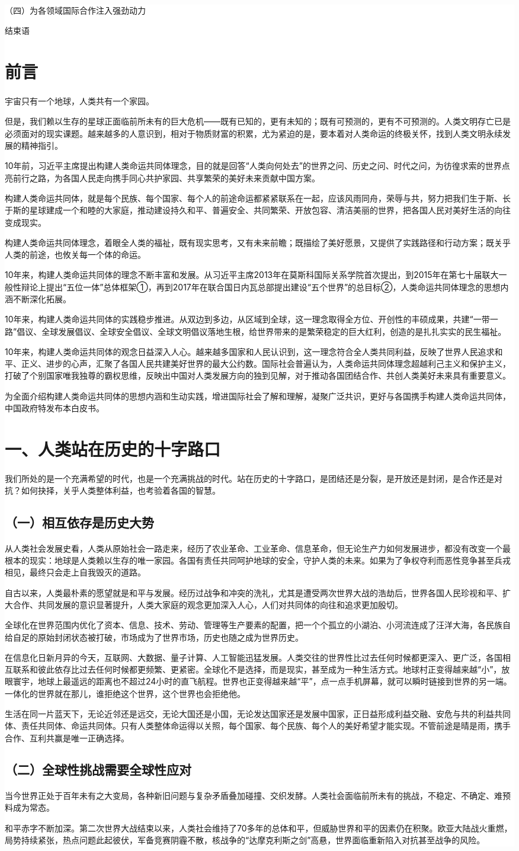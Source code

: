 （四）为各领域国际合作注入强劲动力

结束语

# **前言**

宇宙只有一个地球，人类共有一个家园。

但是，我们赖以生存的星球正面临前所未有的巨大危机——既有已知的，更有未知的；既有可预测的，更有不可预测的。人类文明存亡已是必须面对的现实课题。越来越多的人意识到，相对于物质财富的积累，尤为紧迫的是，要本着对人类命运的终极关怀，找到人类文明永续发展的精神指引。

10年前，习近平主席提出构建人类命运共同体理念，目的就是回答“人类向何处去”的世界之问、历史之问、时代之问，为彷徨求索的世界点亮前行之路，为各国人民走向携手同心共护家园、共享繁荣的美好未来贡献中国方案。

构建人类命运共同体，就是每个民族、每个国家、每个人的前途命运都紧紧联系在一起，应该风雨同舟，荣辱与共，努力把我们生于斯、长于斯的星球建成一个和睦的大家庭，推动建设持久和平、普遍安全、共同繁荣、开放包容、清洁美丽的世界，把各国人民对美好生活的向往变成现实。

构建人类命运共同体理念，着眼全人类的福祉，既有现实思考，又有未来前瞻；既描绘了美好愿景，又提供了实践路径和行动方案；既关乎人类的前途，也攸关每一个体的命运。

10年来，构建人类命运共同体的理念不断丰富和发展。从习近平主席2013年在莫斯科国际关系学院首次提出，到2015年在第七十届联大一般性辩论上提出“五位一体”总体框架①，再到2017年在联合国日内瓦总部提出建设“五个世界”的总目标②，人类命运共同体理念的思想内涵不断深化拓展。

10年来，构建人类命运共同体的实践稳步推进。从双边到多边，从区域到全球，这一理念取得全方位、开创性的丰硕成果，共建“一带一路”倡议、全球发展倡议、全球安全倡议、全球文明倡议落地生根，给世界带来的是繁荣稳定的巨大红利，创造的是扎扎实实的民生福祉。

10年来，构建人类命运共同体的观念日益深入人心。越来越多国家和人民认识到，这一理念符合全人类共同利益，反映了世界人民追求和平、正义、进步的心声，汇聚了各国人民共建美好世界的最大公约数。国际社会普遍认为，人类命运共同体理念超越利己主义和保护主义，打破了个别国家唯我独尊的霸权思维，反映出中国对人类发展方向的独到见解，对于推动各国团结合作、共创人类美好未来具有重要意义。

为全面介绍构建人类命运共同体的思想内涵和生动实践，增进国际社会了解和理解，凝聚广泛共识，更好与各国携手构建人类命运共同体，中国政府特发布本白皮书。

# **一、人类站在历史的十字路口**

我们所处的是一个充满希望的时代，也是一个充满挑战的时代。站在历史的十字路口，是团结还是分裂，是开放还是封闭，是合作还是对抗？如何抉择，关乎人类整体利益，也考验着各国的智慧。

## （一）相互依存是历史大势

从人类社会发展史看，人类从原始社会一路走来，经历了农业革命、工业革命、信息革命，但无论生产力如何发展进步，都没有改变一个最根本的现实：地球是人类赖以生存的唯一家园。各国有责任共同呵护地球的安全，守护人类的未来。如果为了争权夺利而恶性竞争甚至兵戎相见，最终只会走上自我毁灭的道路。

自古以来，人类最朴素的愿望就是和平与发展。经历过战争和冲突的洗礼，尤其是遭受两次世界大战的浩劫后，世界各国人民珍视和平、扩大合作、共同发展的意识显著提升，人类大家庭的观念更加深入人心，人们对共同体的向往和追求更加殷切。

全球化在世界范围内优化了资本、信息、技术、劳动、管理等生产要素的配置，把一个个孤立的小湖泊、小河流连成了汪洋大海，各民族自给自足的原始封闭状态被打破，市场成为了世界市场，历史也随之成为世界历史。

在信息化日新月异的今天，互联网、大数据、量子计算、人工智能迅猛发展。人类交往的世界性比过去任何时候都更深入、更广泛，各国相互联系和彼此依存比过去任何时候都更频繁、更紧密。全球化不是选择，而是现实，甚至成为一种生活方式。地球村正变得越来越“小”，放眼寰宇，地球上最遥远的距离也不超过24小时的直飞航程。世界也正变得越来越“平”，点一点手机屏幕，就可以瞬时链接到世界的另一端。一体化的世界就在那儿，谁拒绝这个世界，这个世界也会拒绝他。

生活在同一片蓝天下，无论近邻还是远交，无论大国还是小国，无论发达国家还是发展中国家，正日益形成利益交融、安危与共的利益共同体、责任共同体、命运共同体。只有人类整体命运得以关照，每个国家、每个民族、每个人的美好希望才能实现。不管前途是晴是雨，携手合作、互利共赢是唯一正确选择。

## （二）全球性挑战需要全球性应对

当今世界正处于百年未有之大变局，各种新旧问题与复杂矛盾叠加碰撞、交织发酵。人类社会面临前所未有的挑战，不稳定、不确定、难预料成为常态。

和平赤字不断加深。第二次世界大战结束以来，人类社会维持了70多年的总体和平，但威胁世界和平的因素仍在积聚。欧亚大陆战火重燃，局势持续紧张，热点问题此起彼伏，军备竞赛阴霾不散，核战争的“达摩克利斯之剑”高悬，世界面临重新陷入对抗甚至战争的风险。

